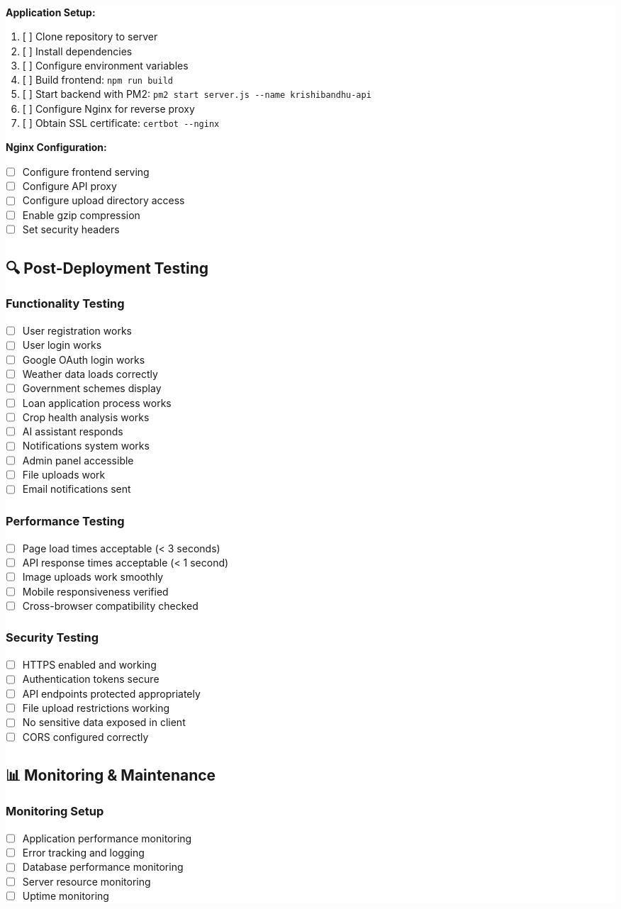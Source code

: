 **Application Setup:**
1. [ ] Clone repository to server
2. [ ] Install dependencies
3. [ ] Configure environment variables
4. [ ] Build frontend: `npm run build`
5. [ ] Start backend with PM2: `pm2 start server.js --name krishibandhu-api`
6. [ ] Configure Nginx for reverse proxy
7. [ ] Obtain SSL certificate: `certbot --nginx`

**Nginx Configuration:**
- [ ] Configure frontend serving
- [ ] Configure API proxy
- [ ] Configure upload directory access
- [ ] Enable gzip compression
- [ ] Set security headers

## 🔍 Post-Deployment Testing

### Functionality Testing
- [ ] User registration works
- [ ] User login works
- [ ] Google OAuth login works
- [ ] Weather data loads correctly
- [ ] Government schemes display
- [ ] Loan application process works
- [ ] Crop health analysis works
- [ ] AI assistant responds
- [ ] Notifications system works
- [ ] Admin panel accessible
- [ ] File uploads work
- [ ] Email notifications sent

### Performance Testing
- [ ] Page load times acceptable (< 3 seconds)
- [ ] API response times acceptable (< 1 second)
- [ ] Image uploads work smoothly
- [ ] Mobile responsiveness verified
- [ ] Cross-browser compatibility checked

### Security Testing
- [ ] HTTPS enabled and working
- [ ] Authentication tokens secure
- [ ] API endpoints protected appropriately
- [ ] File upload restrictions working
- [ ] No sensitive data exposed in client
- [ ] CORS configured correctly

## 📊 Monitoring & Maintenance

### Monitoring Setup
- [ ] Application performance monitoring
- [ ] Error tracking and logging
- [ ] Database performance monitoring
- [ ] Server resource monitoring
- [ ] Uptime monitoring
